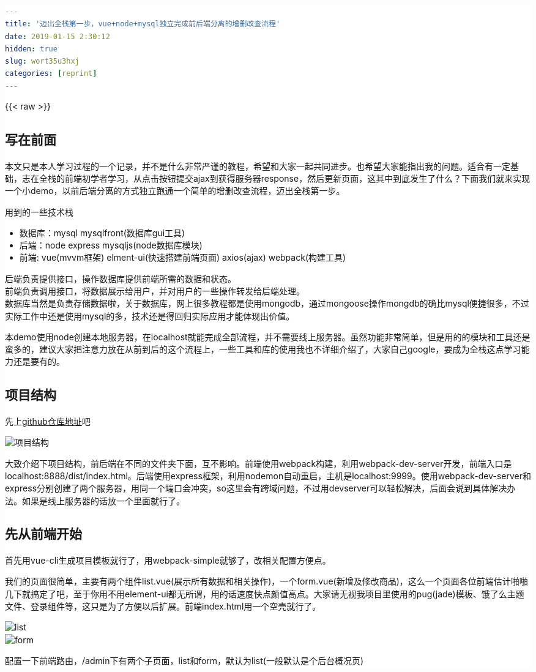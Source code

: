```yaml
---
title: '迈出全栈第一步，vue+node+mysql独立完成前后端分离的增删改查流程' 
date: 2019-01-15 2:30:12
hidden: true
slug: wort35u3hxj
categories: [reprint]
---
```


{{< raw >}}

                    
<h2 id="articleHeader0">写在前面</h2>
<p>本文只是本人学习过程的一个记录，并不是什么非常严谨的教程，希望和大家一起共同进步。也希望大家能指出我的问题。适合有一定基础，志在全栈的前端初学者学习，从点击按钮提交ajax到获得服务器response，然后更新页面，这其中到底发生了什么？下面我们就来实现一个小demo，以前后端分离的方式独立跑通一个简单的增删改查流程，迈出全栈第一步。</p>
<p>用到的一些技术栈</p>
<ul>
<li>数据库：mysql mysqlfront(数据库gui工具)</li>
<li>后端：node express mysqljs(node数据库模块)</li>
<li>前端: vue(mvvm框架) elment-ui(快速搭建前端页面) axios(ajax) webpack(构建工具)</li>
</ul>
<p>后端负责提供接口，操作数据库提供前端所需的数据和状态。<br>前端负责调用接口，将数据展示给用户，并对用户的一些操作转发给后端处理。<br>数据库当然是负责存储数据啦，关于数据库，网上很多教程都是使用mongodb，通过mongoose操作mongdb的确比mysql便捷很多，不过实际工作中还是使用mysql的多，技术还是得回归实际应用才能体现出价值。</p>
<p>本demo使用node创建本地服务器，在localhost就能完成全部流程，并不需要线上服务器。虽然功能非常简单，但是用的的模块和工具还是蛮多的，建议大家把注意力放在从前到后的这个流程上，一些工具和库的使用我也不详细介绍了，大家自己google，要成为全栈这点学习能力还是要有的。</p>
<h2 id="articleHeader1">项目结构</h2>
<p>先上<a href="https://github.com/win5do/vue-mall-admin" rel="nofollow noreferrer" target="_blank">github仓库地址</a>吧</p>
<p><span class="img-wrap"><img data-src="/img/bVMXyM?w=463&amp;h=856" src="https://static.alili.tech/img/bVMXyM?w=463&amp;h=856" alt="项目结构" title="项目结构" style="cursor: pointer; display: inline;"></span></p>
<p>大致介绍下项目结构，前后端在不同的文件夹下面，互不影响。前端使用webpack构建，利用webpack-dev-server开发，前端入口是localhost:8888/dist/index.html。后端使用express框架，利用nodemon自动重启，主机是localhost:9999。使用webpack-dev-server和express分别创建了两个服务器，用同一个端口会冲突，so这里会有跨域问题，不过用devserver可以轻松解决，后面会说到具体解决办法。如果是线上服务器的话放一个里面就行了。</p>
<h2 id="articleHeader2">先从前端开始</h2>
<p>首先用vue-cli生成项目模板就行了，用webpack-simple就够了，改相关配置方便点。</p>
<p>我们的页面很简单，主要有两个组件list.vue(展示所有数据和相关操作)，一个form.vue(新增及修改商品)，这么一个页面各位前端估计啪啪几下就搞定了吧，至于你用不用element-ui都无所谓，用的话速度快点颜值高点。大家请无视我项目里使用的pug(jade)模板、饿了么主题文件、登录组件等，这只是为了方便以后扩展。前端index.html用一个空壳就行了。</p>
<p><span class="img-wrap"><img data-src="/img/bVMXF2?w=1919&amp;h=433" src="https://static.alili.tech/img/bVMXF2?w=1919&amp;h=433" alt="list" title="list" style="cursor: pointer;"></span><br><span class="img-wrap"><img data-src="/img/bVMXF4?w=1919&amp;h=517" src="https://static.alili.tech/img/bVMXF4?w=1919&amp;h=517" alt="form" title="form" style="cursor: pointer;"></span></p>
<p>配置一下前端路由，/admin下有两个子页面，list和form，默认为list(一般默认是个后台概况页)</p>
<div class="widget-codetool" style="display:none;">
      <div class="widget-codetool--inner">
      <span class="selectCode code-tool" data-toggle="tooltip" data-placement="top" title="" data-original-title="全选"></span>
      <span type="button" class="copyCode code-tool" data-toggle="tooltip" data-placement="top" data-clipboard-text="export default new Router({
    routes: [
        {
            path: '/admin',
            redirect: '/admin/list',
            name: 'admin',
            component: Admin,
            children: [
                {
                    path: '/admin/list',
                    name: 'list',
                    component: List,
                },
                {
                    path: '/admin/form',
                    name: 'form',
                    component: Form,
                },]
        },
    ]